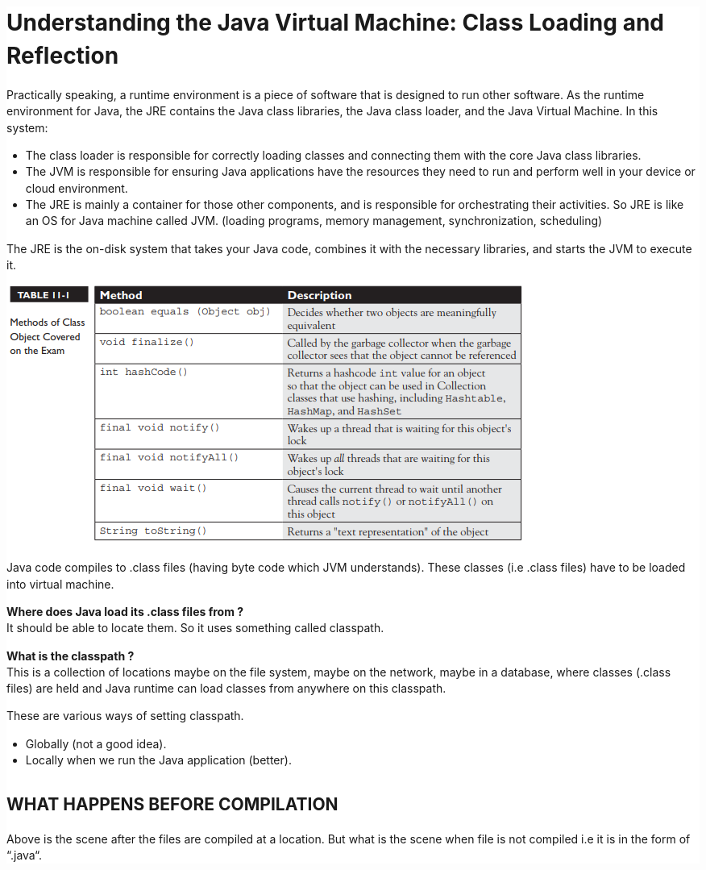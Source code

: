 # Understanding the Java Virtual Machine: Class Loading and Reflection

Practically speaking, a runtime environment is a piece of software that is designed to run other software. As the runtime environment for Java, the JRE contains the Java class libraries, the Java class loader, and the Java Virtual Machine. In this system:
- The class loader is responsible for correctly loading classes and connecting them with the core Java class libraries.
- The JVM is responsible for ensuring Java applications have the resources they need to run and perform well in your device or cloud environment.
- The JRE is mainly a container for those other components, and is responsible for orchestrating their activities. So JRE is like an OS for Java machine called JVM. (loading programs, memory management, synchronization, scheduling)

 The JRE is the on-disk system that takes your Java code, combines it with the necessary libraries, and starts the JVM to execute it.

![noImage](./img_metadata/table_11-1.png)


Java code compiles to .class files (having byte code which JVM understands). These classes (i.e .class files) have to be loaded into virtual machine.  

**Where does Java load its .class files from ?**  
It should be able to locate them. So it uses something called classpath.  

**What is the classpath ?**  
This is a collection of locations maybe on the file system, maybe on the network, maybe in a database, where classes (.class files) are held and Java runtime can load classes from anywhere on this classpath. 

These are various ways of setting classpath. 
  - Globally (not a good idea).
  - Locally when we run the Java application (better).


## WHAT HAPPENS BEFORE COMPILATION
Above is the scene after the files are compiled at a location. But what is the scene when file is not compiled i.e it is in the form of “.java“.

